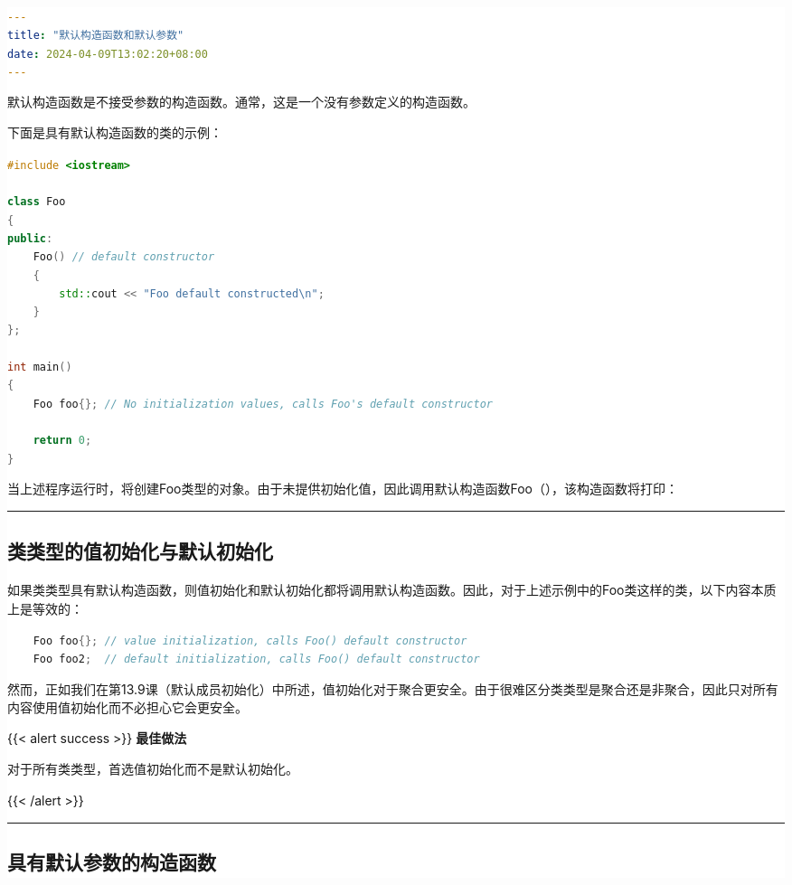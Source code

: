 ```yaml
---
title: "默认构造函数和默认参数"
date: 2024-04-09T13:02:20+08:00
---
```


默认构造函数是不接受参数的构造函数。通常，这是一个没有参数定义的构造函数。

下面是具有默认构造函数的类的示例：

```C++
#include <iostream>

class Foo
{
public:
    Foo() // default constructor
    {
        std::cout << "Foo default constructed\n";
    }
};

int main()
{
    Foo foo{}; // No initialization values, calls Foo's default constructor

    return 0;
}
```

当上述程序运行时，将创建Foo类型的对象。由于未提供初始化值，因此调用默认构造函数Foo（），该构造函数将打印：

***
## 类类型的值初始化与默认初始化

如果类类型具有默认构造函数，则值初始化和默认初始化都将调用默认构造函数。因此，对于上述示例中的Foo类这样的类，以下内容本质上是等效的：

```C++
    Foo foo{}; // value initialization, calls Foo() default constructor
    Foo foo2;  // default initialization, calls Foo() default constructor
```

然而，正如我们在第13.9课（默认成员初始化）中所述，值初始化对于聚合更安全。由于很难区分类类型是聚合还是非聚合，因此只对所有内容使用值初始化而不必担心它会更安全。

{{< alert success >}}
**最佳做法**

对于所有类类型，首选值初始化而不是默认初始化。

{{< /alert >}}

***
## 具有默认参数的构造函数
